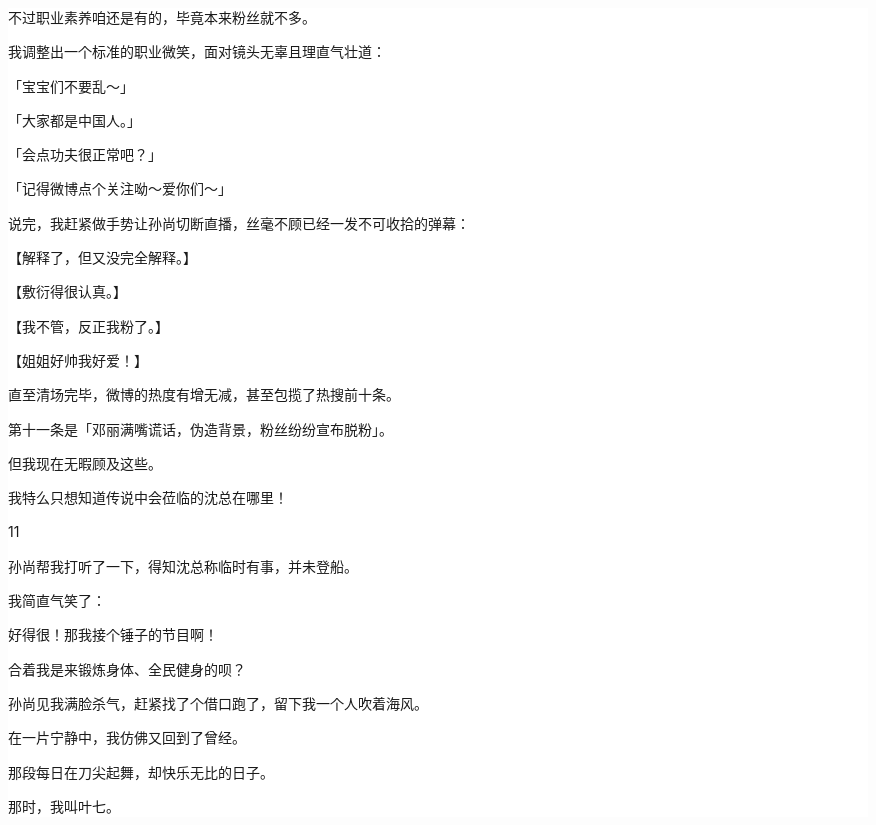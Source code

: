 
不过职业素养咱还是有的，毕竟本来粉丝就不多。


我调整出一个标准的职业微笑，面对镜头无辜且理直气壮道：


「宝宝们不要乱～」


「大家都是中国人。」


「会点功夫很正常吧？」


「记得微博点个关注呦～爱你们～」


说完，我赶紧做手势让孙尚切断直播，丝毫不顾已经一发不可收拾的弹幕：


【解释了，但又没完全解释。】


【敷衍得很认真。】


【我不管，反正我粉了。】


【姐姐好帅我好爱！】


直至清场完毕，微博的热度有增无减，甚至包揽了热搜前十条。


第十一条是「邓丽满嘴谎话，伪造背景，粉丝纷纷宣布脱粉」。


但我现在无暇顾及这些。


我特么只想知道传说中会莅临的沈总在哪里！


11


孙尚帮我打听了一下，得知沈总称临时有事，并未登船。


我简直气笑了：


好得很！那我接个锤子的节目啊！


合着我是来锻炼身体、全民健身的呗？


孙尚见我满脸杀气，赶紧找了个借口跑了，留下我一个人吹着海风。


在一片宁静中，我仿佛又回到了曾经。


那段每日在刀尖起舞，却快乐无比的日子。


那时，我叫叶七。


